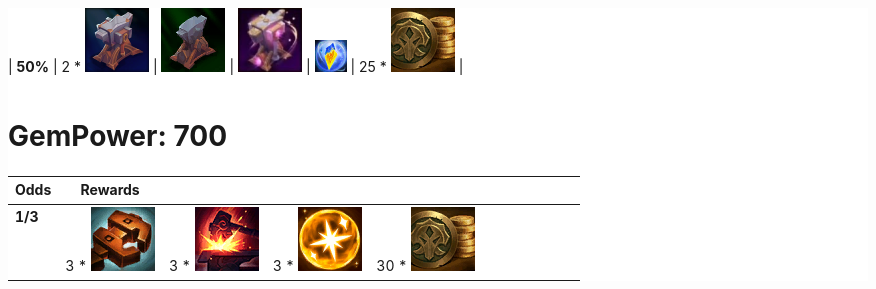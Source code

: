| **50%**  | 2 * ![ItemAnvil](../../tftspecs/icon/rewards/ItemAnvil.png)                                                                    | ![ComponentAnvil](../../tftspecs/icon/rewards/ComponentAnvil.png)     | ![ArtifactAnvil](../../tftspecs/icon/rewards/ArtifactAnvil.png)       | ![masterwork_upgrade](../../tftspecs/icon/rewards/masterwork_upgrade.png) | 25 * ![Gold](../../tftspecs/icon/rewards/Gold.png) |
# GemPower: 700
| **Odds** | **Rewards**                                                                     |                                                                                                                |                                                                                                              |                                                                                                                |                                                                                                                        |                                                                                                                |                                                                                                              |                                                                                                              |                                                                                                                  |                                                                                                                            |                                                                                                              |
| -        | -                                                                               | -                                                                                                              | -                                                                                                            | -                                                                                                              | -                                                                                                                      | -                                                                                                              | -                                                                                                            | -                                                                                                            | -                                                                                                                | -                                                                                                                          | -                                                                                                            |
| **1/3**  | 3 * ![MagneticRemover](../../tftspecs/icon/rewards/MagneticRemover.png)         | 3 * ![Reforger](../../tftspecs/icon/rewards/Reforger.png)                                                      | 3 * ![RadiantItem](../../tftspecs/icon/rewards/RadiantItem.png)                                              | 30 * ![Gold](../../tftspecs/icon/rewards/Gold.png)                                                             |                                                                                                                        |                                                                                                                |                                                                                                              |                                                                                                              |                                                                                                                  |                                                                                                                            |                                                                                                              |